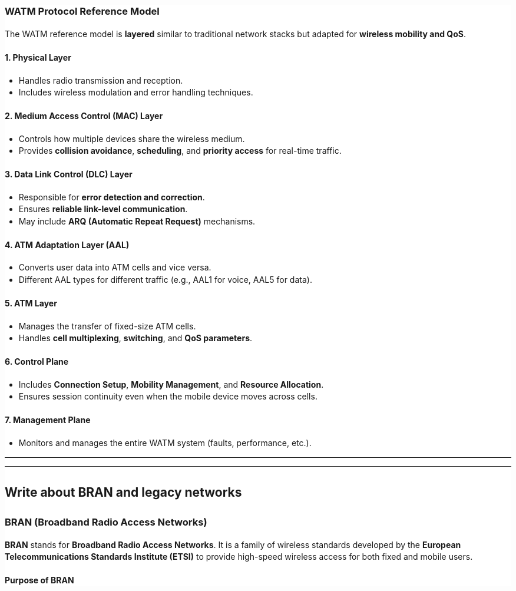 
### WATM Protocol Reference Model

The WATM reference model is **layered** similar to traditional network stacks but adapted for **wireless mobility and QoS**.

#### 1. Physical Layer

- Handles radio transmission and reception.
- Includes wireless modulation and error handling techniques.

#### 2. Medium Access Control (MAC) Layer

- Controls how multiple devices share the wireless medium.
- Provides **collision avoidance**, **scheduling**, and **priority access** for real-time traffic.

#### 3. Data Link Control (DLC) Layer

- Responsible for **error detection and correction**.
- Ensures **reliable link-level communication**.
- May include **ARQ (Automatic Repeat Request)** mechanisms.

#### 4. ATM Adaptation Layer (AAL)

- Converts user data into ATM cells and vice versa.
- Different AAL types for different traffic (e.g., AAL1 for voice, AAL5 for data).

#### 5. ATM Layer

- Manages the transfer of fixed-size ATM cells.
- Handles **cell multiplexing**, **switching**, and **QoS parameters**.

#### 6. Control Plane

- Includes **Connection Setup**, **Mobility Management**, and **Resource Allocation**.
- Ensures session continuity even when the mobile device moves across cells.

#### 7. Management Plane

- Monitors and manages the entire WATM system (faults, performance, etc.).

---

---

## Write about BRAN and legacy networks

### BRAN (Broadband Radio Access Networks)

**BRAN** stands for **Broadband Radio Access Networks**. It is a family of wireless standards developed by the **European Telecommunications Standards Institute (ETSI)** to provide high-speed wireless access for both fixed and mobile users.

#### Purpose of BRAN
